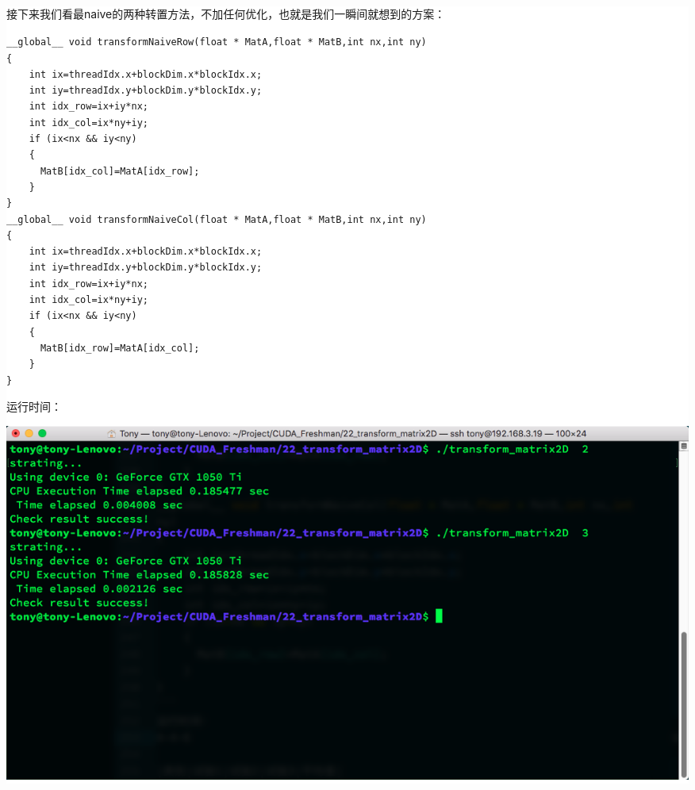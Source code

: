 接下来我们看最naive的两种转置方法，不加任何优化，也就是我们一瞬间就想到的方案：

```
__global__ void transformNaiveRow(float * MatA,float * MatB,int nx,int ny)
{
    int ix=threadIdx.x+blockDim.x*blockIdx.x;
    int iy=threadIdx.y+blockDim.y*blockIdx.y;
    int idx_row=ix+iy*nx;
    int idx_col=ix*ny+iy;
    if (ix<nx && iy<ny)
    {
      MatB[idx_col]=MatA[idx_row];
    }
}
__global__ void transformNaiveCol(float * MatA,float * MatB,int nx,int ny)
{
    int ix=threadIdx.x+blockDim.x*blockIdx.x;
    int iy=threadIdx.y+blockDim.y*blockIdx.y;
    int idx_row=ix+iy*nx;
    int idx_col=ix*ny+iy;
    if (ix<nx && iy<ny)
    {
      MatB[idx_row]=MatA[idx_col];
    }
}
```



运行时间：

![4-4-6](imgs/4-4-6.png)
